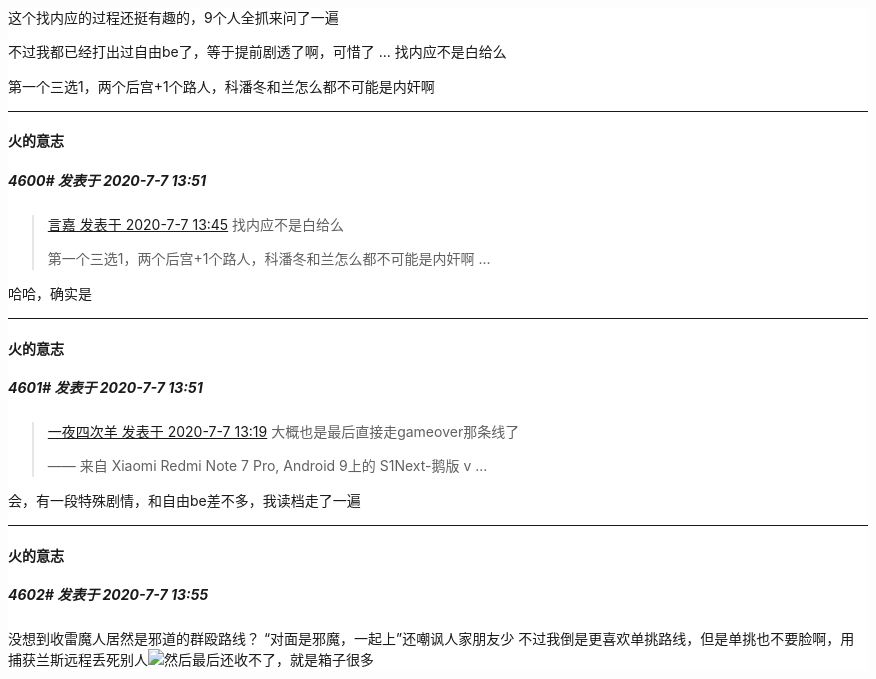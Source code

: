 这个找内应的过程还挺有趣的，9个人全抓来问了一遍

不过我都已经打出过自由be了，等于提前剧透了啊，可惜了 ...</blockquote>
找内应不是白给么


第一个三选1，两个后宫+1个路人，科潘冬和兰怎么都不可能是内奸啊







-----

####  火的意志  
##### 4600#       发表于 2020-7-7 13:51



<blockquote><a href="httphttps://bbs.saraba1st.com/2b/forum.php?mod=redirect&amp;goto=findpost&amp;pid=48102998&amp;ptid=1552625" target="_blank">言嘉 发表于 2020-7-7 13:45</a>
找内应不是白给么


第一个三选1，两个后宫+1个路人，科潘冬和兰怎么都不可能是内奸啊 ...</blockquote>
哈哈，确实是







-----

####  火的意志  
##### 4601#       发表于 2020-7-7 13:51



<blockquote><a href="httphttps://bbs.saraba1st.com/2b/forum.php?mod=redirect&amp;goto=findpost&amp;pid=48102732&amp;ptid=1552625" target="_blank">一夜四次羊 发表于 2020-7-7 13:19</a>
大概也是最后直接走gameover那条线了

—— 来自 Xiaomi Redmi Note 7 Pro, Android 9上的 S1Next-鹅版 v ...</blockquote>
会，有一段特殊剧情，和自由be差不多，我读档走了一遍







-----

####  火的意志  
##### 4602#       发表于 2020-7-7 13:55




没想到收雷魔人居然是邪道的群殴路线？
“对面是邪魔，一起上”还嘲讽人家朋友少
不过我倒是更喜欢单挑路线，但是单挑也不要脸啊，用捕获兰斯远程丢死别人<img src="https://static.saraba1st.com/image/smiley/face2017/068.png" referrerpolicy="no-referrer">然后最后还收不了，就是箱子很多
